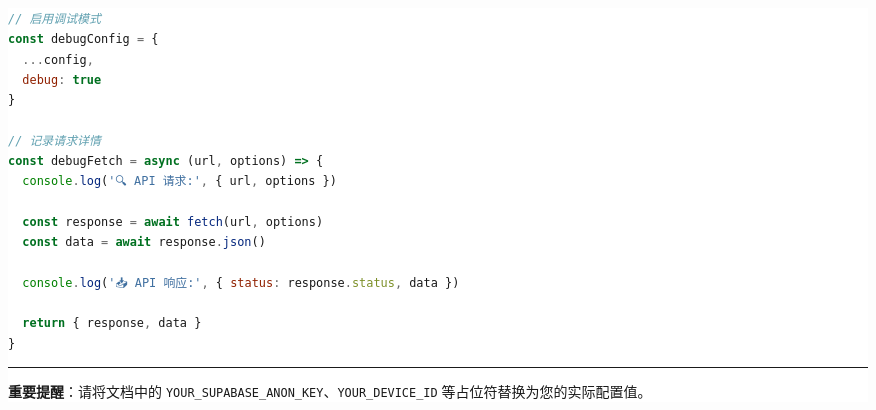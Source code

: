 ```javascript
// 启用调试模式
const debugConfig = {
  ...config,
  debug: true
}

// 记录请求详情
const debugFetch = async (url, options) => {
  console.log('🔍 API 请求:', { url, options })
  
  const response = await fetch(url, options)
  const data = await response.json()
  
  console.log('📥 API 响应:', { status: response.status, data })
  
  return { response, data }
}
```

---

**重要提醒**：请将文档中的 `YOUR_SUPABASE_ANON_KEY`、`YOUR_DEVICE_ID` 等占位符替换为您的实际配置值。
